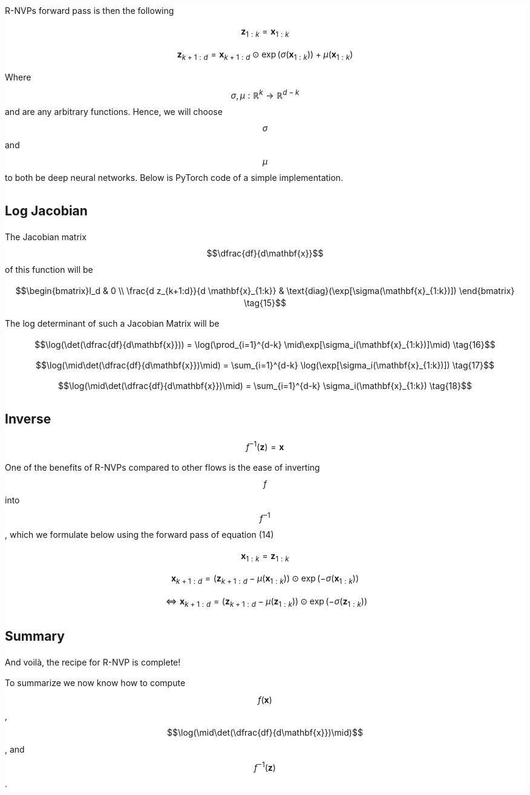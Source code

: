 R-NVPs forward pass is then the following 

$$ \mathbf{z}_{1:k} = \mathbf{x}_{1:k} \tag{13}$$

$$ \mathbf{z}_{k+1:d} = \mathbf{x}_{k+1:d} \odot \exp(\sigma(\mathbf{x}_{1:k})) + \mu(\mathbf{x}_{1:k})\tag{14}$$

Where $$\sigma, \mu: \mathbb{R}^k \rightarrow \mathbb{R}^{d-k}$$ and are any arbitrary functions. Hence, we will choose $$\sigma$$ and $$\mu$$ to both be deep neural networks. Below is PyTorch code of a simple implementation.

<script src="https://gist.github.com/gebob19/1c10929c2b8a7089321e29c4c33dca4a.js"></script>

## Log Jacobian

The Jacobian matrix $$\dfrac{df}{d\mathbf{x}}$$ of this function will be 

$$\begin{bmatrix}I_d & 0 \\
\frac{d z_{k+1:d}}{d \mathbf{x}_{1:k}} &   \text{diag}(\exp[\sigma(\mathbf{x}_{1:k})])   \end{bmatrix}  \tag{15}$$

The log determinant of such a Jacobian Matrix will be 

$$\log(\det(\dfrac{df}{d\mathbf{x}})) = \log(\prod_{i=1}^{d-k} \mid\exp[\sigma_i(\mathbf{x}_{1:k})]\mid) \tag{16}$$

$$\log(\mid\det(\dfrac{df}{d\mathbf{x}})\mid) = \sum_{i=1}^{d-k} \log(\exp[\sigma_i(\mathbf{x}_{1:k})]) \tag{17}$$

$$\log(\mid\det(\dfrac{df}{d\mathbf{x}})\mid) = \sum_{i=1}^{d-k} \sigma_i(\mathbf{x}_{1:k}) \tag{18}$$

<script src="https://gist.github.com/gebob19/8dc1fe38b73fd350ff63b81f5947111a.js"></script>

## Inverse 

$$f^{-1}(\mathbf{z}) = \mathbf{x}\tag{19}$$

One of the benefits of R-NVPs compared to other flows is the ease of inverting $$f$$ into $$f^{-1}$$, which we formulate below using the forward pass of equation (14)

$$ \mathbf{x}_{1:k} = \mathbf{z}_{1:k} \tag{20}$$

$$ \mathbf{x}_{k+1:d} = (\mathbf{z}_{k+1:d} - \mu(\mathbf{x}_{1:k})) \odot \exp(-\sigma(\mathbf{x}_{1:k})) \tag{21}$$

$$ \Leftrightarrow \mathbf{x}_{k+1:d} = (\mathbf{z}_{k+1:d} - \mu(\mathbf{z}_{1:k})) \odot \exp(-\sigma(\mathbf{z}_{1:k})) \tag{22}$$

<script src="https://gist.github.com/gebob19/4458074fa1e804ad14e704a4e246c3ec.js"></script>

## Summary

And voilà, the recipe for R-NVP is complete! 

To summarize we now know how to compute $$f(\mathbf{x})$$, $$\log(\mid\det(\dfrac{df}{d\mathbf{x}})\mid)$$, and $$f^{-1}(\mathbf{z})$$. 
